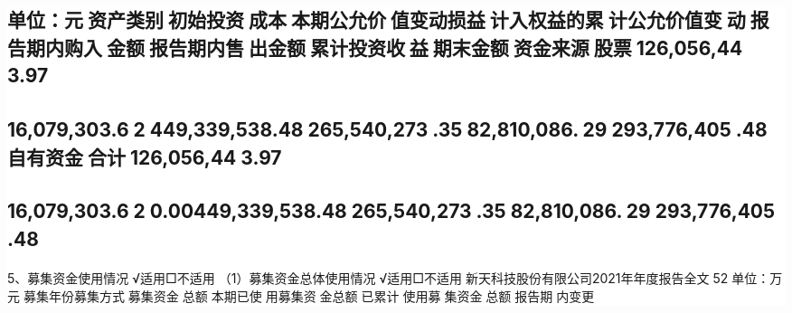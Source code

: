 单位：元
资产类别
初始投资
成本
本期公允价
值变动损益
计入权益的累
计公允价值变
动
报告期内购入
金额
报告期内售
出金额
累计投资收
益
期末金额
资金来源
股票
126,056,44
3.97
-
16,079,303.6
2
449,339,538.48
265,540,273
.35
82,810,086.
29
293,776,405
.48
自有资金
合计
126,056,44
3.97
-
16,079,303.6
2
0.00449,339,538.48
265,540,273
.35
82,810,086.
29
293,776,405
.48
--
5、募集资金使用情况
√适用□不适用
（1）募集资金总体使用情况
√适用□不适用
新天科技股份有限公司2021年年度报告全文
52
单位：万元
募集年份募集方式
募集资金
总额
本期已使
用募集资
金总额
已累计
使用募
集资金
总额
报告期
内变更